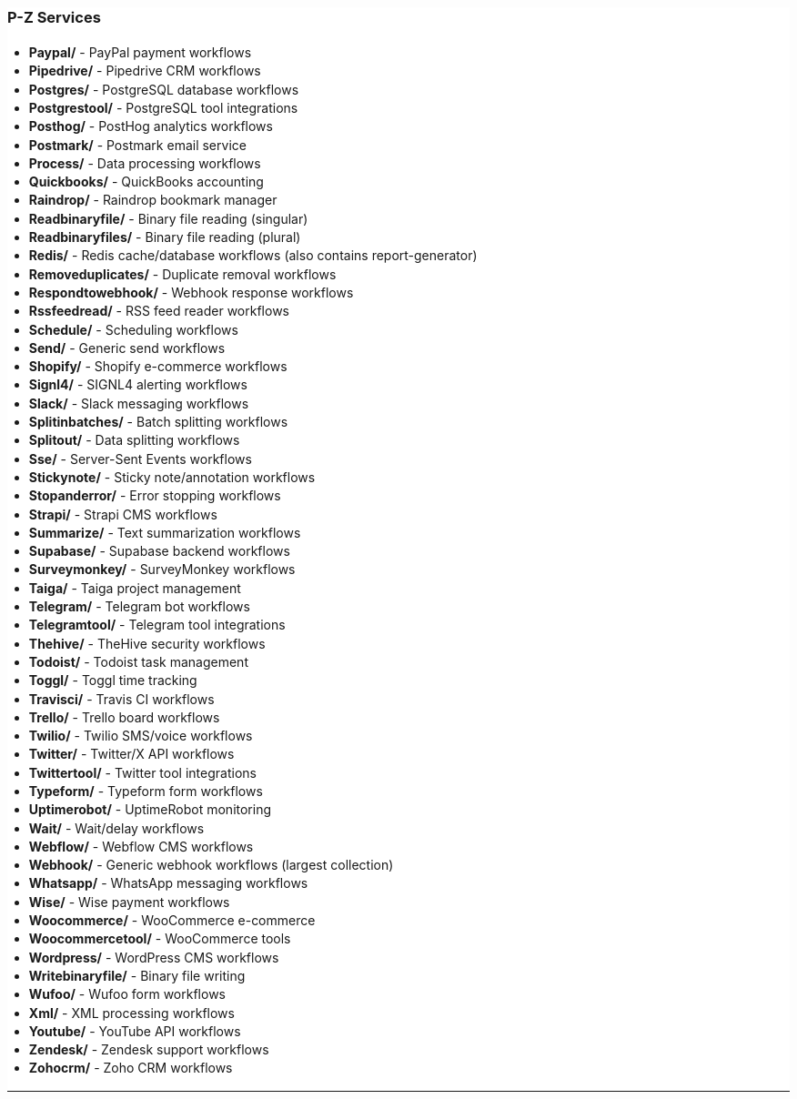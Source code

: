 ### P-Z Services
- **Paypal/** - PayPal payment workflows
- **Pipedrive/** - Pipedrive CRM workflows
- **Postgres/** - PostgreSQL database workflows
- **Postgrestool/** - PostgreSQL tool integrations
- **Posthog/** - PostHog analytics workflows
- **Postmark/** - Postmark email service
- **Process/** - Data processing workflows
- **Quickbooks/** - QuickBooks accounting
- **Raindrop/** - Raindrop bookmark manager
- **Readbinaryfile/** - Binary file reading (singular)
- **Readbinaryfiles/** - Binary file reading (plural)
- **Redis/** - Redis cache/database workflows (also contains report-generator)
- **Removeduplicates/** - Duplicate removal workflows
- **Respondtowebhook/** - Webhook response workflows
- **Rssfeedread/** - RSS feed reader workflows
- **Schedule/** - Scheduling workflows
- **Send/** - Generic send workflows
- **Shopify/** - Shopify e-commerce workflows
- **Signl4/** - SIGNL4 alerting workflows
- **Slack/** - Slack messaging workflows
- **Splitinbatches/** - Batch splitting workflows
- **Splitout/** - Data splitting workflows
- **Sse/** - Server-Sent Events workflows
- **Stickynote/** - Sticky note/annotation workflows
- **Stopanderror/** - Error stopping workflows
- **Strapi/** - Strapi CMS workflows
- **Summarize/** - Text summarization workflows
- **Supabase/** - Supabase backend workflows
- **Surveymonkey/** - SurveyMonkey workflows
- **Taiga/** - Taiga project management
- **Telegram/** - Telegram bot workflows
- **Telegramtool/** - Telegram tool integrations
- **Thehive/** - TheHive security workflows
- **Todoist/** - Todoist task management
- **Toggl/** - Toggl time tracking
- **Travisci/** - Travis CI workflows
- **Trello/** - Trello board workflows
- **Twilio/** - Twilio SMS/voice workflows
- **Twitter/** - Twitter/X API workflows
- **Twittertool/** - Twitter tool integrations
- **Typeform/** - Typeform form workflows
- **Uptimerobot/** - UptimeRobot monitoring
- **Wait/** - Wait/delay workflows
- **Webflow/** - Webflow CMS workflows
- **Webhook/** - Generic webhook workflows (largest collection)
- **Whatsapp/** - WhatsApp messaging workflows
- **Wise/** - Wise payment workflows
- **Woocommerce/** - WooCommerce e-commerce
- **Woocommercetool/** - WooCommerce tools
- **Wordpress/** - WordPress CMS workflows
- **Writebinaryfile/** - Binary file writing
- **Wufoo/** - Wufoo form workflows
- **Xml/** - XML processing workflows
- **Youtube/** - YouTube API workflows
- **Zendesk/** - Zendesk support workflows
- **Zohocrm/** - Zoho CRM workflows

---
